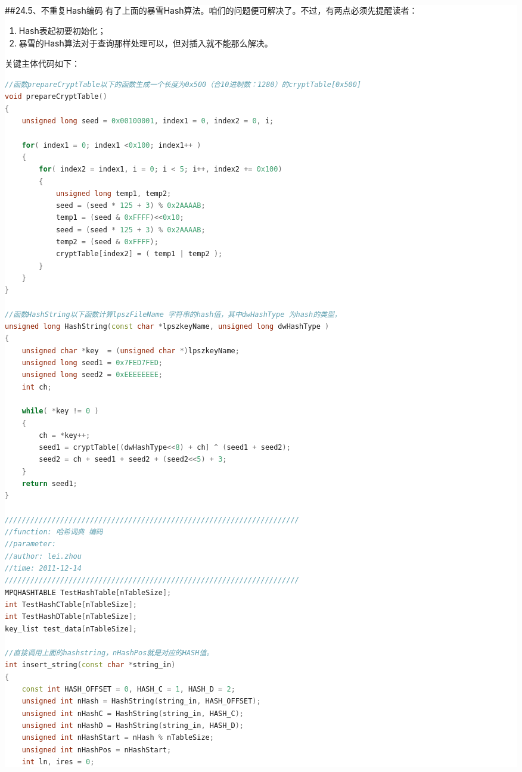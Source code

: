 ##24.5、不重复Hash编码
有了上面的暴雪Hash算法。咱们的问题便可解决了。不过，有两点必须先提醒读者：  
1. Hash表起初要初始化；  
2. 暴雪的Hash算法对于查询那样处理可以，但对插入就不能那么解决。  

关键主体代码如下：
```cpp
//函数prepareCryptTable以下的函数生成一个长度为0x500（合10进制数：1280）的cryptTable[0x500]  
void prepareCryptTable()  
{  
    unsigned long seed = 0x00100001, index1 = 0, index2 = 0, i;  
  
    for( index1 = 0; index1 <0x100; index1++ )  
    {  
        for( index2 = index1, i = 0; i < 5; i++, index2 += 0x100)  
        {  
            unsigned long temp1, temp2;  
            seed = (seed * 125 + 3) % 0x2AAAAB;  
            temp1 = (seed & 0xFFFF)<<0x10;  
            seed = (seed * 125 + 3) % 0x2AAAAB;  
            temp2 = (seed & 0xFFFF);  
            cryptTable[index2] = ( temp1 | temp2 );  
        }  
    }  
}  
  
//函数HashString以下函数计算lpszFileName 字符串的hash值，其中dwHashType 为hash的类型，  
unsigned long HashString(const char *lpszkeyName, unsigned long dwHashType )  
{  
    unsigned char *key  = (unsigned char *)lpszkeyName;  
    unsigned long seed1 = 0x7FED7FED;  
    unsigned long seed2 = 0xEEEEEEEE;  
    int ch;  
  
    while( *key != 0 )  
    {  
        ch = *key++;  
        seed1 = cryptTable[(dwHashType<<8) + ch] ^ (seed1 + seed2);  
        seed2 = ch + seed1 + seed2 + (seed2<<5) + 3;  
    }  
    return seed1;  
}  
  
/////////////////////////////////////////////////////////////////////  
//function: 哈希词典 编码  
//parameter:  
//author: lei.zhou  
//time: 2011-12-14  
/////////////////////////////////////////////////////////////////////  
MPQHASHTABLE TestHashTable[nTableSize];  
int TestHashCTable[nTableSize];  
int TestHashDTable[nTableSize];  
key_list test_data[nTableSize];  
  
//直接调用上面的hashstring，nHashPos就是对应的HASH值。  
int insert_string(const char *string_in)  
{  
    const int HASH_OFFSET = 0, HASH_C = 1, HASH_D = 2;  
    unsigned int nHash = HashString(string_in, HASH_OFFSET);  
    unsigned int nHashC = HashString(string_in, HASH_C);  
    unsigned int nHashD = HashString(string_in, HASH_D);  
    unsigned int nHashStart = nHash % nTableSize;  
    unsigned int nHashPos = nHashStart;  
    int ln, ires = 0;  
```